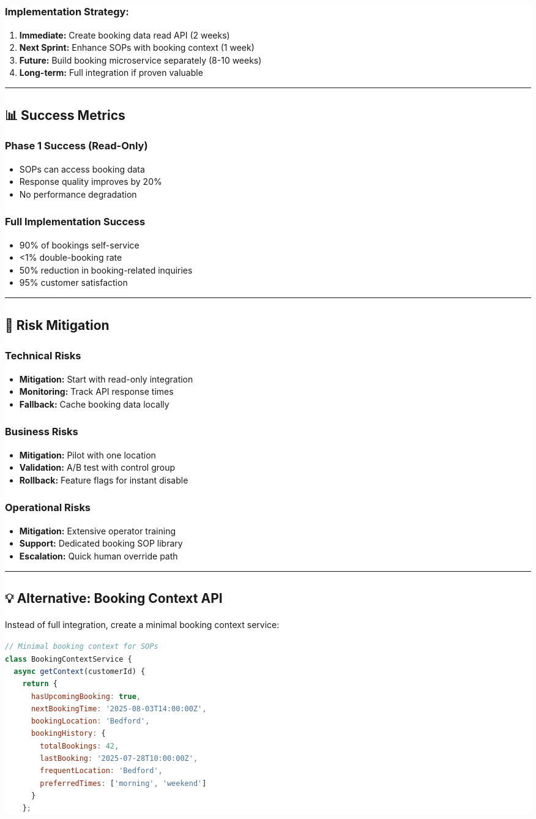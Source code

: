 ### Implementation Strategy:
1. **Immediate:** Create booking data read API (2 weeks)
2. **Next Sprint:** Enhance SOPs with booking context (1 week)
3. **Future:** Build booking microservice separately (8-10 weeks)
4. **Long-term:** Full integration if proven valuable

---

## 📊 Success Metrics

### Phase 1 Success (Read-Only)
- SOPs can access booking data
- Response quality improves by 20%
- No performance degradation

### Full Implementation Success
- 90% of bookings self-service
- <1% double-booking rate
- 50% reduction in booking-related inquiries
- 95% customer satisfaction

---

## 🚨 Risk Mitigation

### Technical Risks
- **Mitigation:** Start with read-only integration
- **Monitoring:** Track API response times
- **Fallback:** Cache booking data locally

### Business Risks
- **Mitigation:** Pilot with one location
- **Validation:** A/B test with control group
- **Rollback:** Feature flags for instant disable

### Operational Risks
- **Mitigation:** Extensive operator training
- **Support:** Dedicated booking SOP library
- **Escalation:** Quick human override path

---

## 💡 Alternative: Booking Context API

Instead of full integration, create a minimal booking context service:

```javascript
// Minimal booking context for SOPs
class BookingContextService {
  async getContext(customerId) {
    return {
      hasUpcomingBooking: true,
      nextBookingTime: '2025-08-03T14:00:00Z',
      bookingLocation: 'Bedford',
      bookingHistory: {
        totalBookings: 42,
        lastBooking: '2025-07-28T10:00:00Z',
        frequentLocation: 'Bedford',
        preferredTimes: ['morning', 'weekend']
      }
    };
```